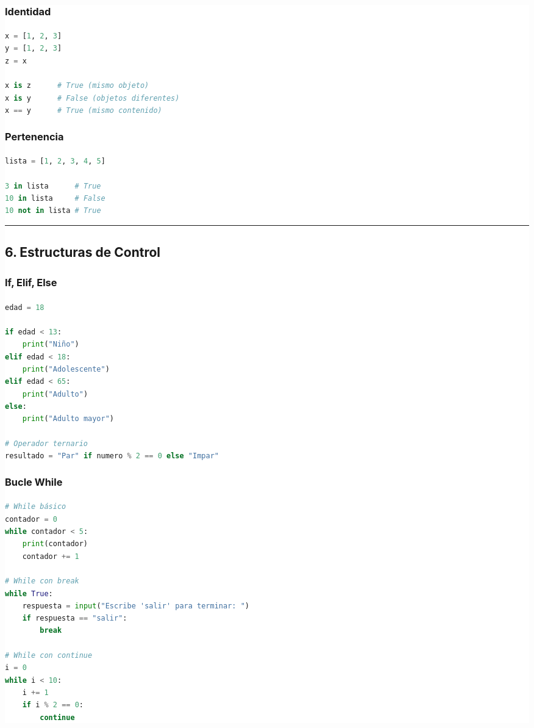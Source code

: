 ### Identidad

```python
x = [1, 2, 3]
y = [1, 2, 3]
z = x

x is z      # True (mismo objeto)
x is y      # False (objetos diferentes)
x == y      # True (mismo contenido)
```

### Pertenencia

```python
lista = [1, 2, 3, 4, 5]

3 in lista      # True
10 in lista     # False
10 not in lista # True
```

---

## 6. Estructuras de Control

### If, Elif, Else

```python
edad = 18

if edad < 13:
    print("Niño")
elif edad < 18:
    print("Adolescente")
elif edad < 65:
    print("Adulto")
else:
    print("Adulto mayor")

# Operador ternario
resultado = "Par" if numero % 2 == 0 else "Impar"
```

### Bucle While

```python
# While básico
contador = 0
while contador < 5:
    print(contador)
    contador += 1

# While con break
while True:
    respuesta = input("Escribe 'salir' para terminar: ")
    if respuesta == "salir":
        break

# While con continue
i = 0
while i < 10:
    i += 1
    if i % 2 == 0:
        continue
```